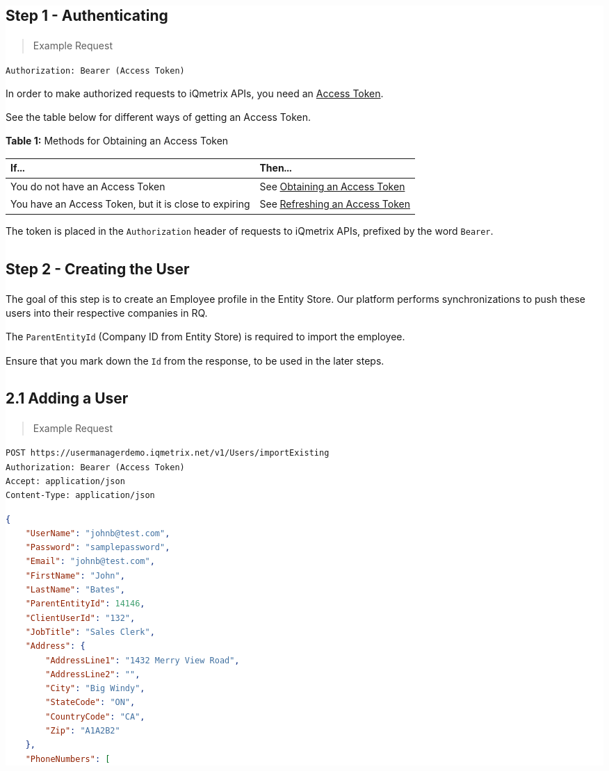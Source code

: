 ## Step 1 - Authenticating

>
> Example Request
>

```
Authorization: Bearer (Access Token)
```

In order to make authorized requests to iQmetrix APIs, you need an [Access Token](http://developers.iqmetrix.com/glossary/#access-token).

See the table below for different ways of getting an Access Token.

**Table 1:** Methods for Obtaining an Access Token

| If... | Then... |
|:------|:--------|
| You do not have an Access Token | See [Obtaining an Access Token](/api/authentication/#obtaining-an-access-token) |
| You have an Access Token, but it is close to expiring | See [Refreshing an Access Token](/api/authentication/#refreshing-an-access-token) |

The token is placed in the `Authorization` header of requests to iQmetrix APIs, prefixed by the word `Bearer`.


## Step 2 - Creating the User

The goal of this step is to create an Employee profile in the Entity Store. Our platform performs synchronizations to push these users into their respective companies in RQ.

The `ParentEntityId` (Company ID from Entity Store) is required to import the employee.

Ensure that you mark down the `Id` from the response, to be used in the later steps.


## 2.1 Adding a User 


>
> Example Request
>

```
POST https://usermanagerdemo.iqmetrix.net/v1/Users/importExisting
Authorization: Bearer (Access Token)
Accept: application/json
Content-Type: application/json
```
```json
{
    "UserName": "johnb@test.com",
    "Password": "samplepassword",
    "Email": "johnb@test.com",
    "FirstName": "John",
    "LastName": "Bates",
    "ParentEntityId": 14146,
    "ClientUserId": "132",
    "JobTitle": "Sales Clerk",
    "Address": {
        "AddressLine1": "1432 Merry View Road",
        "AddressLine2": "",
        "City": "Big Windy",
        "StateCode": "ON",
        "CountryCode": "CA",
        "Zip": "A1A2B2"
    },
    "PhoneNumbers": [
```